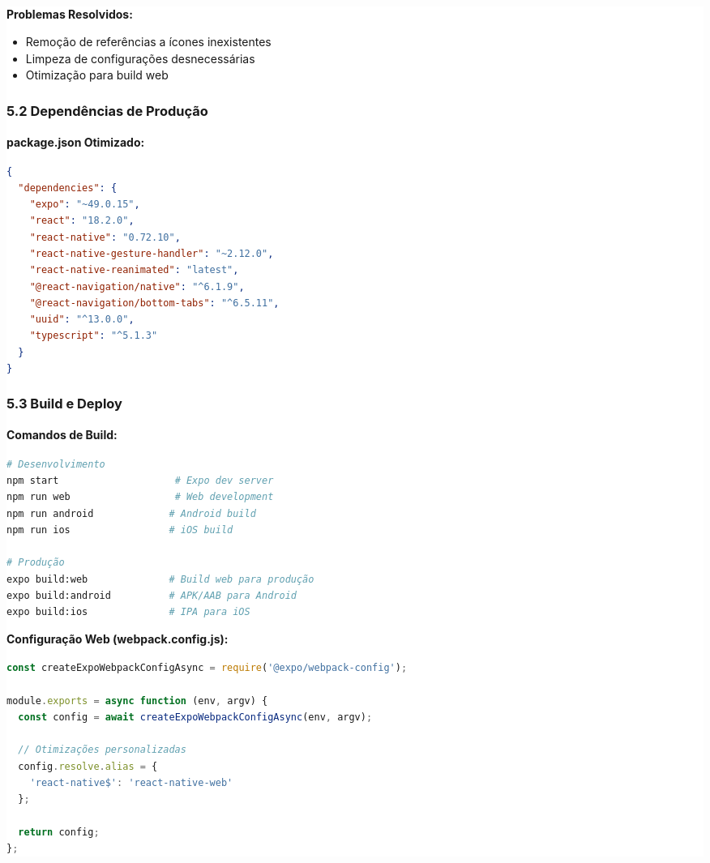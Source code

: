 **Problemas Resolvidos:**
- Remoção de referências a ícones inexistentes
- Limpeza de configurações desnecessárias
- Otimização para build web

### 5.2 Dependências de Produção

**package.json Otimizado:**
```json
{
  "dependencies": {
    "expo": "~49.0.15",
    "react": "18.2.0", 
    "react-native": "0.72.10",
    "react-native-gesture-handler": "~2.12.0",
    "react-native-reanimated": "latest",
    "@react-navigation/native": "^6.1.9",
    "@react-navigation/bottom-tabs": "^6.5.11",
    "uuid": "^13.0.0",
    "typescript": "^5.1.3"
  }
}
```

### 5.3 Build e Deploy

**Comandos de Build:**
```bash
# Desenvolvimento
npm start                    # Expo dev server
npm run web                  # Web development 
npm run android             # Android build
npm run ios                 # iOS build

# Produção
expo build:web              # Build web para produção
expo build:android          # APK/AAB para Android
expo build:ios              # IPA para iOS
```

**Configuração Web (webpack.config.js):**
```javascript
const createExpoWebpackConfigAsync = require('@expo/webpack-config');

module.exports = async function (env, argv) {
  const config = await createExpoWebpackConfigAsync(env, argv);
  
  // Otimizações personalizadas
  config.resolve.alias = {
    'react-native$': 'react-native-web'
  };
  
  return config;
};
```
